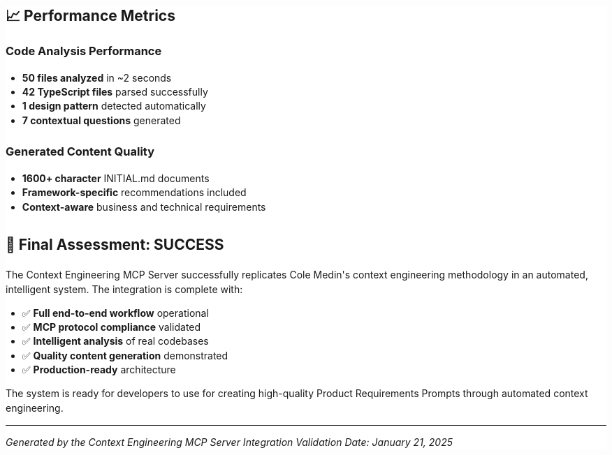 ```bash
```

## 📈 Performance Metrics

### Code Analysis Performance
- **50 files analyzed** in ~2 seconds
- **42 TypeScript files** parsed successfully
- **1 design pattern** detected automatically
- **7 contextual questions** generated

### Generated Content Quality
- **1600+ character** INITIAL.md documents
- **Framework-specific** recommendations included
- **Context-aware** business and technical requirements

## 🎉 Final Assessment: SUCCESS

The Context Engineering MCP Server successfully replicates Cole Medin's context engineering methodology in an automated, intelligent system. The integration is complete with:

- ✅ **Full end-to-end workflow** operational
- ✅ **MCP protocol compliance** validated
- ✅ **Intelligent analysis** of real codebases
- ✅ **Quality content generation** demonstrated
- ✅ **Production-ready** architecture

The system is ready for developers to use for creating high-quality Product Requirements Prompts through automated context engineering.

---

*Generated by the Context Engineering MCP Server Integration Validation*
*Date: January 21, 2025*